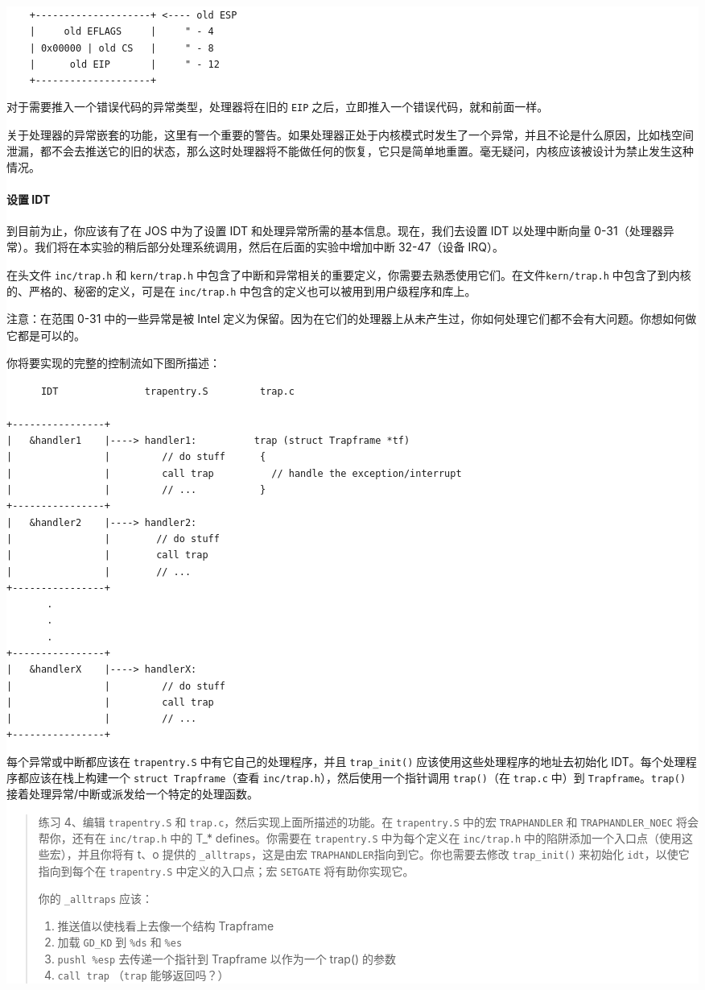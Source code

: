```shell
    +--------------------+ <---- old ESP
    |     old EFLAGS     |     " - 4
    | 0x00000 | old CS   |     " - 8
    |      old EIP       |     " - 12
    +--------------------+             
```

对于需要推入一个错误代码的异常类型，处理器将在旧的 `EIP` 之后，立即推入一个错误代码，就和前面一样。

关于处理器的异常嵌套的功能，这里有一个重要的警告。如果处理器正处于内核模式时发生了一个异常，并且不论是什么原因，比如栈空间泄漏，都不会去推送它的旧的状态，那么这时处理器将不能做任何的恢复，它只是简单地重置。毫无疑问，内核应该被设计为禁止发生这种情况。

#### 设置 IDT

到目前为止，你应该有了在 JOS 中为了设置 IDT 和处理异常所需的基本信息。现在，我们去设置 IDT 以处理中断向量 0-31（处理器异常）。我们将在本实验的稍后部分处理系统调用，然后在后面的实验中增加中断 32-47（设备 IRQ）。

在头文件 `inc/trap.h` 和 `kern/trap.h` 中包含了中断和异常相关的重要定义，你需要去熟悉使用它们。在文件`kern/trap.h` 中包含了到内核的、严格的、秘密的定义，可是在 `inc/trap.h` 中包含的定义也可以被用到用户级程序和库上。

注意：在范围 0-31 中的一些异常是被 Intel 定义为保留。因为在它们的处理器上从未产生过，你如何处理它们都不会有大问题。你想如何做它都是可以的。

你将要实现的完整的控制流如下图所描述：

```shell
      IDT               trapentry.S         trap.c
   
+----------------+                        
|   &handler1    |----> handler1:          trap (struct Trapframe *tf)
|                |         // do stuff      {
|                |         call trap          // handle the exception/interrupt
|                |         // ...           }
+----------------+
|   &handler2    |----> handler2:
|                |        // do stuff
|                |        call trap
|                |        // ...
+----------------+
       .
       .
       .
+----------------+
|   &handlerX    |----> handlerX:
|                |         // do stuff
|                |         call trap
|                |         // ...
+----------------+
```

每个异常或中断都应该在 `trapentry.S` 中有它自己的处理程序，并且 `trap_init()` 应该使用这些处理程序的地址去初始化 IDT。每个处理程序都应该在栈上构建一个 `struct Trapframe`（查看 `inc/trap.h`），然后使用一个指针调用 `trap()`（在 `trap.c` 中）到 `Trapframe`。`trap()` 接着处理异常/中断或派发给一个特定的处理函数。

> 
> 练习 4、编辑 `trapentry.S` 和 `trap.c`，然后实现上面所描述的功能。在 `trapentry.S` 中的宏 `TRAPHANDLER` 和 `TRAPHANDLER_NOEC` 将会帮你，还有在 `inc/trap.h` 中的 T\_\* defines。你需要在 `trapentry.S` 中为每个定义在 `inc/trap.h` 中的陷阱添加一个入口点（使用这些宏），并且你将有 t、o 提供的 `_alltraps`，这是由宏 `TRAPHANDLER`指向到它。你也需要去修改 `trap_init()` 来初始化 `idt`，以使它指向到每个在 `trapentry.S` 中定义的入口点；宏 `SETGATE` 将有助你实现它。
> 
> 
> 你的 `_alltraps` 应该：
> 
> 
> 1. 推送值以使栈看上去像一个结构 Trapframe
> 2. 加载 `GD_KD` 到 `%ds` 和 `%es`
> 3. `pushl %esp` 去传递一个指针到 Trapframe 以作为一个 trap() 的参数
> 4. `call trap` （`trap` 能够返回吗？）